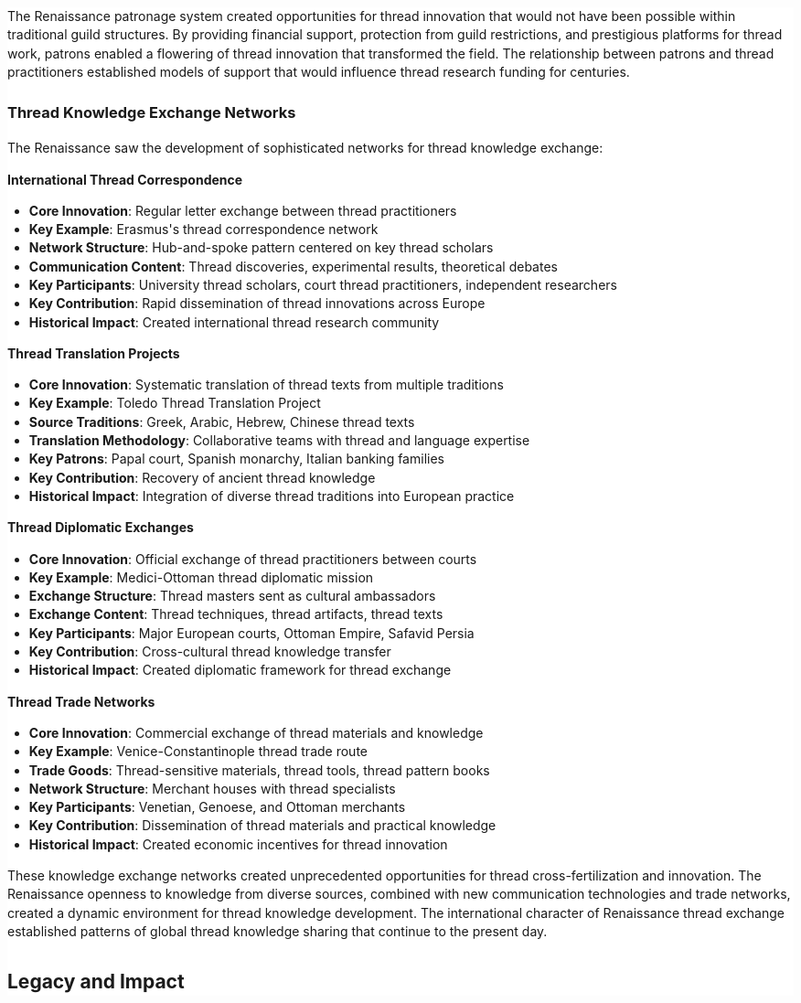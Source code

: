 The Renaissance patronage system created opportunities for thread innovation that would not have been possible within traditional guild structures. By providing financial support, protection from guild restrictions, and prestigious platforms for thread work, patrons enabled a flowering of thread innovation that transformed the field. The relationship between patrons and thread practitioners established models of support that would influence thread research funding for centuries.

### Thread Knowledge Exchange Networks

The Renaissance saw the development of sophisticated networks for thread knowledge exchange:

**International Thread Correspondence**
- **Core Innovation**: Regular letter exchange between thread practitioners
- **Key Example**: Erasmus's thread correspondence network
- **Network Structure**: Hub-and-spoke pattern centered on key thread scholars
- **Communication Content**: Thread discoveries, experimental results, theoretical debates
- **Key Participants**: University thread scholars, court thread practitioners, independent researchers
- **Key Contribution**: Rapid dissemination of thread innovations across Europe
- **Historical Impact**: Created international thread research community

**Thread Translation Projects**
- **Core Innovation**: Systematic translation of thread texts from multiple traditions
- **Key Example**: Toledo Thread Translation Project
- **Source Traditions**: Greek, Arabic, Hebrew, Chinese thread texts
- **Translation Methodology**: Collaborative teams with thread and language expertise
- **Key Patrons**: Papal court, Spanish monarchy, Italian banking families
- **Key Contribution**: Recovery of ancient thread knowledge
- **Historical Impact**: Integration of diverse thread traditions into European practice

**Thread Diplomatic Exchanges**
- **Core Innovation**: Official exchange of thread practitioners between courts
- **Key Example**: Medici-Ottoman thread diplomatic mission
- **Exchange Structure**: Thread masters sent as cultural ambassadors
- **Exchange Content**: Thread techniques, thread artifacts, thread texts
- **Key Participants**: Major European courts, Ottoman Empire, Safavid Persia
- **Key Contribution**: Cross-cultural thread knowledge transfer
- **Historical Impact**: Created diplomatic framework for thread exchange

**Thread Trade Networks**
- **Core Innovation**: Commercial exchange of thread materials and knowledge
- **Key Example**: Venice-Constantinople thread trade route
- **Trade Goods**: Thread-sensitive materials, thread tools, thread pattern books
- **Network Structure**: Merchant houses with thread specialists
- **Key Participants**: Venetian, Genoese, and Ottoman merchants
- **Key Contribution**: Dissemination of thread materials and practical knowledge
- **Historical Impact**: Created economic incentives for thread innovation

These knowledge exchange networks created unprecedented opportunities for thread cross-fertilization and innovation. The Renaissance openness to knowledge from diverse sources, combined with new communication technologies and trade networks, created a dynamic environment for thread knowledge development. The international character of Renaissance thread exchange established patterns of global thread knowledge sharing that continue to the present day.

## Legacy and Impact
